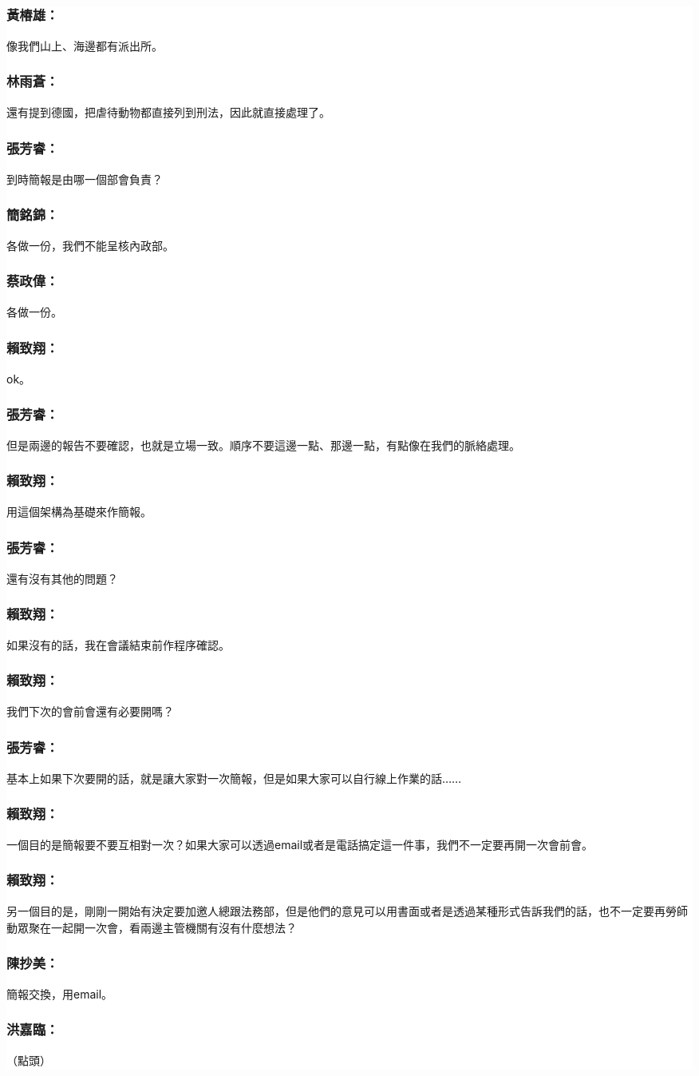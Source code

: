 ### 黃椿雄：
像我們山上、海邊都有派出所。

### 林雨蒼：
還有提到德國，把虐待動物都直接列到刑法，因此就直接處理了。

### 張芳睿：
到時簡報是由哪一個部會負責？

### 簡銘錦：
各做一份，我們不能呈核內政部。

### 蔡政偉：
各做一份。

### 賴致翔：
ok。

### 張芳睿：
但是兩邊的報告不要確認，也就是立場一致。順序不要這邊一點、那邊一點，有點像在我們的脈絡處理。

### 賴致翔：
用這個架構為基礎來作簡報。

### 張芳睿：
還有沒有其他的問題？

### 賴致翔：
如果沒有的話，我在會議結束前作程序確認。

### 賴致翔：
我們下次的會前會還有必要開嗎？

### 張芳睿：
基本上如果下次要開的話，就是讓大家對一次簡報，但是如果大家可以自行線上作業的話……

### 賴致翔：
一個目的是簡報要不要互相對一次？如果大家可以透過email或者是電話搞定這一件事，我們不一定要再開一次會前會。

### 賴致翔：
另一個目的是，剛剛一開始有決定要加邀人總跟法務部，但是他們的意見可以用書面或者是透過某種形式告訴我們的話，也不一定要再勞師動眾聚在一起開一次會，看兩邊主管機關有沒有什麼想法？

### 陳抄美：
簡報交換，用email。

### 洪嘉臨：
（點頭）
